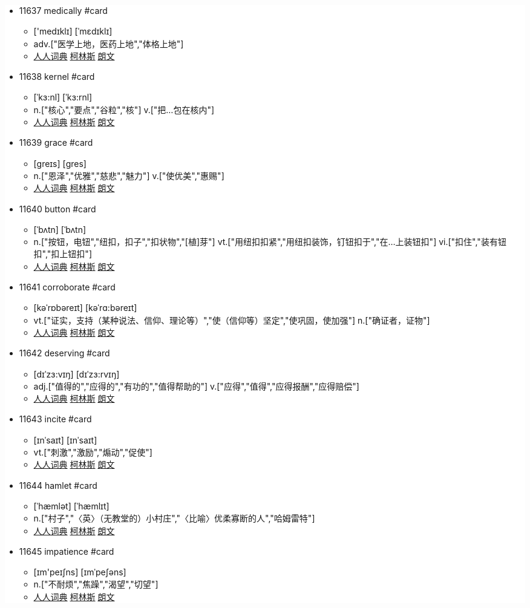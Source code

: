 
- 11637 medically #card
  - ['medɪklɪ]  [ˈmɛdɪklɪ]
  - adv.["医学上地，医药上地","体格上地"]
  - [人人词典](https://www.91dict.com/words?w=medically) [柯林斯](https://www.collinsdictionary.com/zh/dictionary/english/medically) [朗文](https://www.ldoceonline.com/dictionary/medically)
  

- 11638 kernel #card
  - [ˈkɜ:nl]  [ˈkɜ:rnl]
  - n.["核心","要点","谷粒","核"]  v.["把…包在核内"]
  - [人人词典](https://www.91dict.com/words?w=kernel) [柯林斯](https://www.collinsdictionary.com/zh/dictionary/english/kernel) [朗文](https://www.ldoceonline.com/dictionary/kernel)
  

- 11639 grace #card
  - [greɪs]  [ɡres]
  - n.["恩泽","优雅","慈悲","魅力"]  v.["使优美","惠赐"]
  - [人人词典](https://www.91dict.com/words?w=grace) [柯林斯](https://www.collinsdictionary.com/zh/dictionary/english/grace) [朗文](https://www.ldoceonline.com/dictionary/grace)
  

- 11640 button #card
  - [ˈbʌtn]  [ˈbʌtn]
  - n.["按钮，电钮","纽扣，扣子","扣状物","[植]芽"]  vt.["用纽扣扣紧","用纽扣装饰，钉钮扣于","在…上装钮扣"]  vi.["扣住","装有钮扣","扣上钮扣"]
  - [人人词典](https://www.91dict.com/words?w=button) [柯林斯](https://www.collinsdictionary.com/zh/dictionary/english/button) [朗文](https://www.ldoceonline.com/dictionary/button)
  

- 11641 corroborate #card
  - [kəˈrɒbəreɪt]  [kəˈrɑ:bəreɪt]
  - vt.["证实，支持（某种说法、信仰、理论等）","使（信仰等）坚定","使巩固，使加强"]  n.["确证者，证物"]
  - [人人词典](https://www.91dict.com/words?w=corroborate) [柯林斯](https://www.collinsdictionary.com/zh/dictionary/english/corroborate) [朗文](https://www.ldoceonline.com/dictionary/corroborate)
  

- 11642 deserving #card
  - [dɪˈzɜ:vɪŋ]  [dɪˈzɜ:rvɪŋ]
  - adj.["值得的","应得的","有功的","值得帮助的"]  v.["应得","值得","应得报酬","应得赔偿"]
  - [人人词典](https://www.91dict.com/words?w=deserving) [柯林斯](https://www.collinsdictionary.com/zh/dictionary/english/deserving) [朗文](https://www.ldoceonline.com/dictionary/deserving)
  

- 11643 incite #card
  - [ɪnˈsaɪt]  [ɪnˈsaɪt]
  - vt.["刺激","激励","煽动","促使"]
  - [人人词典](https://www.91dict.com/words?w=incite) [柯林斯](https://www.collinsdictionary.com/zh/dictionary/english/incite) [朗文](https://www.ldoceonline.com/dictionary/incite)
  

- 11644 hamlet #card
  - [ˈhæmlət]  [ˈhæmlɪt]
  - n.["村子","〈英〉（无教堂的）小村庄","〈比喻〉优柔寡断的人","哈姆雷特"]
  - [人人词典](https://www.91dict.com/words?w=hamlet) [柯林斯](https://www.collinsdictionary.com/zh/dictionary/english/hamlet) [朗文](https://www.ldoceonline.com/dictionary/hamlet)
  

- 11645 impatience #card
  - [ɪm'peɪʃns]  [ɪmˈpeʃəns]
  - n.["不耐烦","焦躁","渴望","切望"]
  - [人人词典](https://www.91dict.com/words?w=impatience) [柯林斯](https://www.collinsdictionary.com/zh/dictionary/english/impatience) [朗文](https://www.ldoceonline.com/dictionary/impatience)
  
